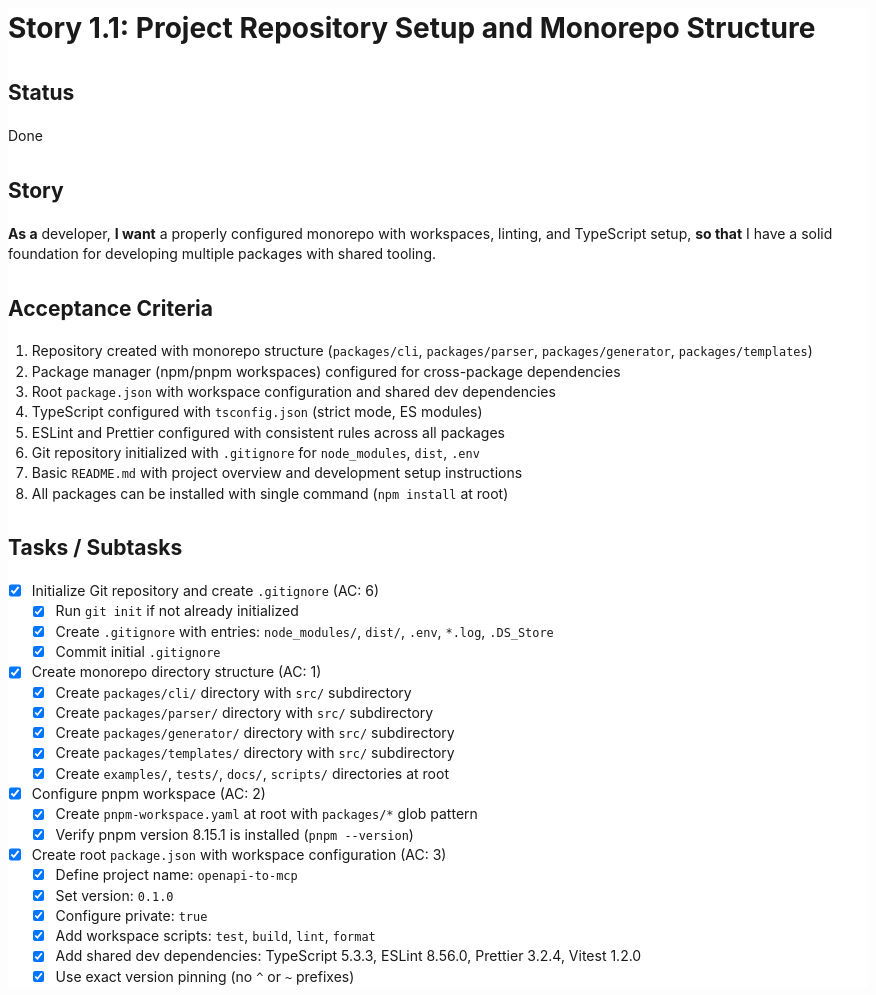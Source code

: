 # Story 1.1: Project Repository Setup and Monorepo Structure

## Status

Done

## Story

**As a** developer,
**I want** a properly configured monorepo with workspaces, linting, and TypeScript setup,
**so that** I have a solid foundation for developing multiple packages with shared tooling.

## Acceptance Criteria

1. Repository created with monorepo structure (`packages/cli`, `packages/parser`, `packages/generator`, `packages/templates`)
2. Package manager (npm/pnpm workspaces) configured for cross-package dependencies
3. Root `package.json` with workspace configuration and shared dev dependencies
4. TypeScript configured with `tsconfig.json` (strict mode, ES modules)
5. ESLint and Prettier configured with consistent rules across all packages
6. Git repository initialized with `.gitignore` for `node_modules`, `dist`, `.env`
7. Basic `README.md` with project overview and development setup instructions
8. All packages can be installed with single command (`npm install` at root)

## Tasks / Subtasks

- [x] Initialize Git repository and create `.gitignore` (AC: 6)
  - [x] Run `git init` if not already initialized
  - [x] Create `.gitignore` with entries: `node_modules/`, `dist/`, `.env`, `*.log`, `.DS_Store`
  - [x] Commit initial `.gitignore`

- [x] Create monorepo directory structure (AC: 1)
  - [x] Create `packages/cli/` directory with `src/` subdirectory
  - [x] Create `packages/parser/` directory with `src/` subdirectory
  - [x] Create `packages/generator/` directory with `src/` subdirectory
  - [x] Create `packages/templates/` directory with `src/` subdirectory
  - [x] Create `examples/`, `tests/`, `docs/`, `scripts/` directories at root

- [x] Configure pnpm workspace (AC: 2)
  - [x] Create `pnpm-workspace.yaml` at root with `packages/*` glob pattern
  - [x] Verify pnpm version 8.15.1 is installed (`pnpm --version`)

- [x] Create root `package.json` with workspace configuration (AC: 3)
  - [x] Define project name: `openapi-to-mcp`
  - [x] Set version: `0.1.0`
  - [x] Configure private: `true`
  - [x] Add workspace scripts: `test`, `build`, `lint`, `format`
  - [x] Add shared dev dependencies: TypeScript 5.3.3, ESLint 8.56.0, Prettier 3.2.4, Vitest 1.2.0
  - [x] Use exact version pinning (no `^` or `~` prefixes)
